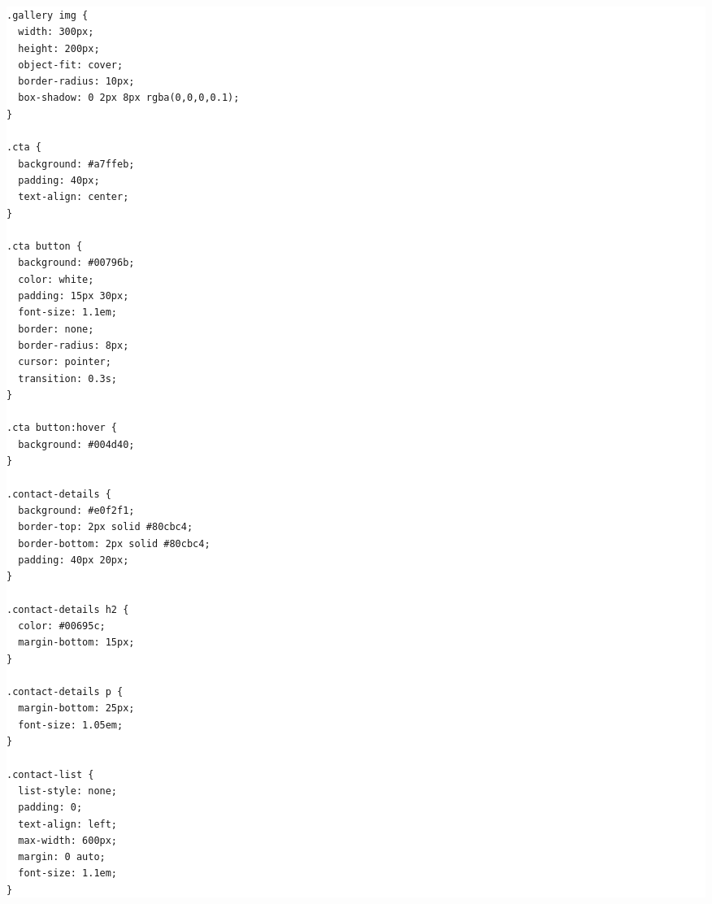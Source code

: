     .gallery img {
      width: 300px;
      height: 200px;
      object-fit: cover;
      border-radius: 10px;
      box-shadow: 0 2px 8px rgba(0,0,0,0.1);
    }

    .cta {
      background: #a7ffeb;
      padding: 40px;
      text-align: center;
    }

    .cta button {
      background: #00796b;
      color: white;
      padding: 15px 30px;
      font-size: 1.1em;
      border: none;
      border-radius: 8px;
      cursor: pointer;
      transition: 0.3s;
    }

    .cta button:hover {
      background: #004d40;
    }

    .contact-details {
      background: #e0f2f1;
      border-top: 2px solid #80cbc4;
      border-bottom: 2px solid #80cbc4;
      padding: 40px 20px;
    }

    .contact-details h2 {
      color: #00695c;
      margin-bottom: 15px;
    }

    .contact-details p {
      margin-bottom: 25px;
      font-size: 1.05em;
    }

    .contact-list {
      list-style: none;
      padding: 0;
      text-align: left;
      max-width: 600px;
      margin: 0 auto;
      font-size: 1.1em;
    }
